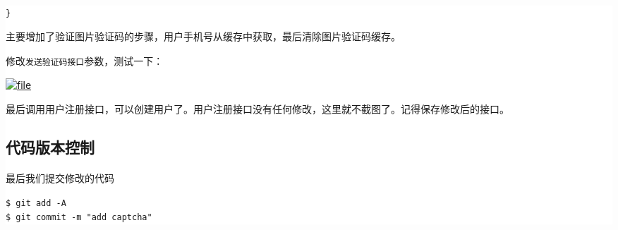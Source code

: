 ```
}
```

主要增加了验证图片验证码的步骤，用户手机号从缓存中获取，最后清除图片验证码缓存。

修改`发送验证码接口`参数，测试一下：

[![](https://iocaffcdn.phphub.org/uploads/images/201801/08/6351/ZpRM8bbfMV.png "file")](https://iocaffcdn.phphub.org/uploads/images/201801/08/6351/ZpRM8bbfMV.png)

最后调用用户注册接口，可以创建用户了。用户注册接口没有任何修改，这里就不截图了。记得保存修改后的接口。

## 代码版本控制

最后我们提交修改的代码

```
$ git add -A
$ git commit -m "add captcha"
```



